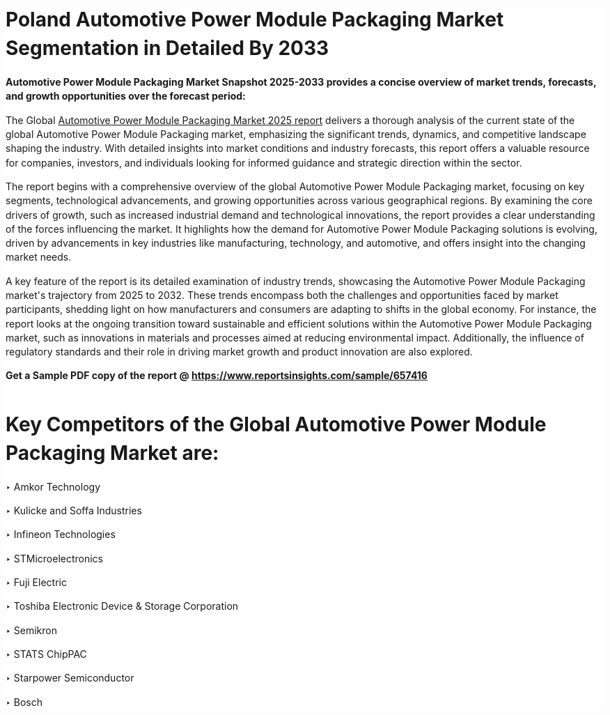 # Poland Automotive Power Module Packaging Market Segmentation in Detailed By 2033

<strong>Automotive Power Module Packaging Market Snapshot 2025-2033 provides a concise overview of market trends, forecasts, and growth opportunities over the forecast period:</strong>

The Global <a href=https://www.reportsinsights.com/sample/657416>Automotive Power Module Packaging Market 2025 report</a> delivers a thorough analysis of the current state of the global Automotive Power Module Packaging market, emphasizing the significant trends, dynamics, and competitive landscape shaping the industry. With detailed insights into market conditions and industry forecasts, this report offers a valuable resource for companies, investors, and individuals looking for informed guidance and strategic direction within the sector.

The report begins with a comprehensive overview of the global Automotive Power Module Packaging market, focusing on key segments, technological advancements, and growing opportunities across various geographical regions. By examining the core drivers of growth, such as increased industrial demand and technological innovations, the report provides a clear understanding of the forces influencing the market. It highlights how the demand for Automotive Power Module Packaging solutions is evolving, driven by advancements in key industries like manufacturing, technology, and automotive, and offers insight into the changing market needs.

A key feature of the report is its detailed examination of industry trends, showcasing the Automotive Power Module Packaging market's trajectory from 2025 to 2032. These trends encompass both the challenges and opportunities faced by market participants, shedding light on how manufacturers and consumers are adapting to shifts in the global economy. For instance, the report looks at the ongoing transition toward sustainable and efficient solutions within the Automotive Power Module Packaging market, such as innovations in materials and processes aimed at reducing environmental impact. Additionally, the influence of regulatory standards and their role in driving market growth and product innovation are also explored.

<strong>Get a Sample PDF copy of the report @ <a href=https://www.reportsinsights.com/sample/657416>https://www.reportsinsights.com/sample/657416</a></strong>

# <strong>Key Competitors of the Global Automotive Power Module Packaging Market are:</strong>

‣ Amkor Technology

‣ Kulicke and Soffa Industries

‣ Infineon Technologies

‣ STMicroelectronics

‣ Fuji Electric

‣ Toshiba Electronic Device & Storage Corporation

‣ Semikron

‣ STATS ChipPAC

‣ Starpower Semiconductor

‣ Bosch
